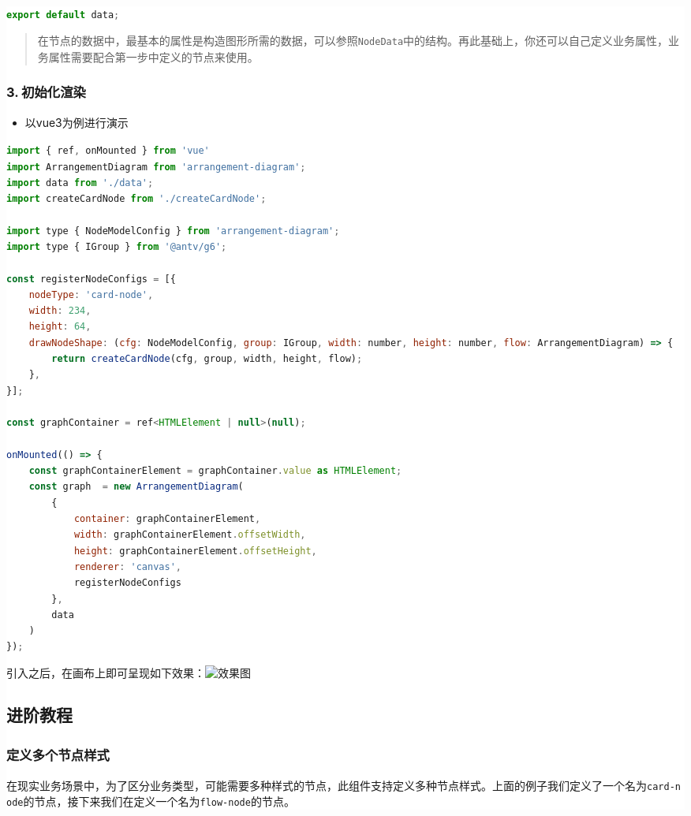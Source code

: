 ```javascript
export default data;
```

> 在节点的数据中，最基本的属性是构造图形所需的数据，可以参照`NodeData`中的结构。再此基础上，你还可以自己定义业务属性，业务属性需要配合第一步中定义的节点来使用。

### 3. 初始化渲染

- 以vue3为例进行演示

```javascript
import { ref, onMounted } from 'vue'
import ArrangementDiagram from 'arrangement-diagram';
import data from './data';
import createCardNode from './createCardNode';

import type { NodeModelConfig } from 'arrangement-diagram';
import type { IGroup } from '@antv/g6';

const registerNodeConfigs = [{
    nodeType: 'card-node',
    width: 234,
    height: 64,
    drawNodeShape: (cfg: NodeModelConfig, group: IGroup, width: number, height: number, flow: ArrangementDiagram) => {
        return createCardNode(cfg, group, width, height, flow);
    },
}];

const graphContainer = ref<HTMLElement | null>(null);

onMounted(() => {
    const graphContainerElement = graphContainer.value as HTMLElement;    
    const graph  = new ArrangementDiagram(
        {
            container: graphContainerElement,
            width: graphContainerElement.offsetWidth,
            height: graphContainerElement.offsetHeight,
            renderer: 'canvas',
            registerNodeConfigs 
        },
        data
    )   
});
```

引入之后，在画布上即可呈现如下效果：![效果图]()

## 进阶教程

### 定义多个节点样式

在现实业务场景中，为了区分业务类型，可能需要多种样式的节点，此组件支持定义多种节点样式。上面的例子我们定义了一个名为`card-node`的节点，接下来我们在定义一个名为`flow-node`的节点。
